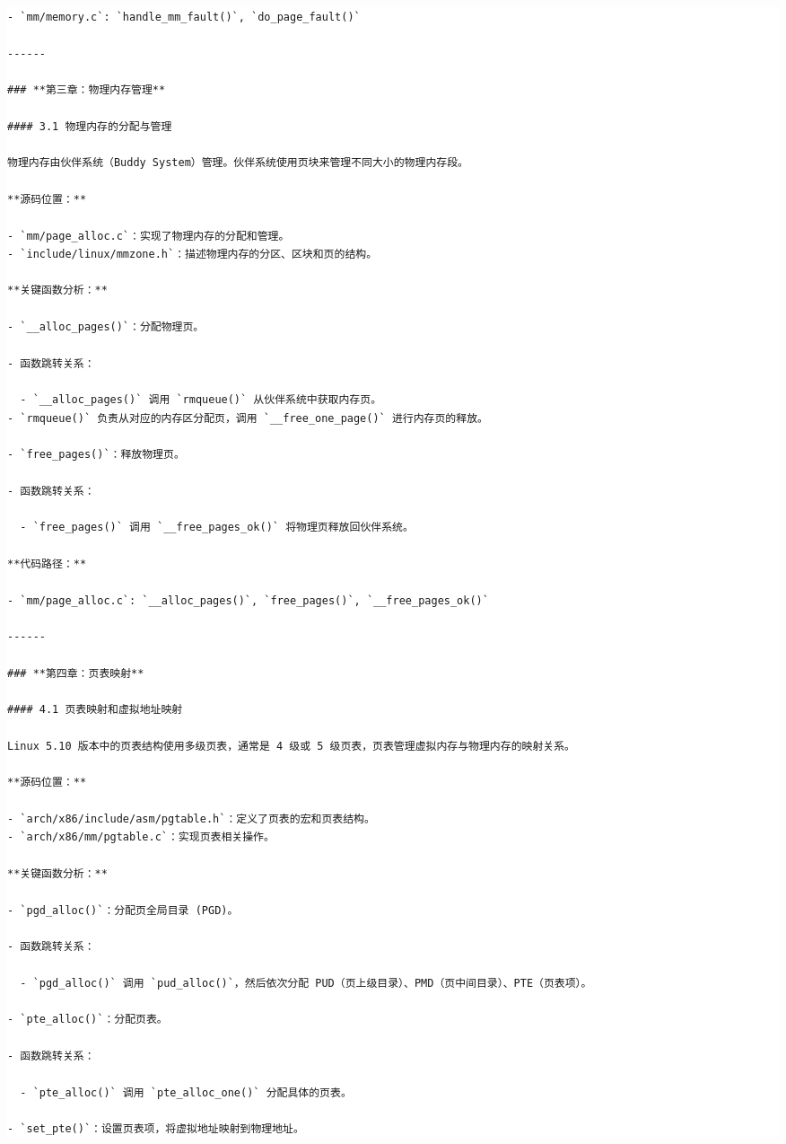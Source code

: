   ```
- `mm/memory.c`: `handle_mm_fault()`, `do_page_fault()`

------

### **第三章：物理内存管理**

#### 3.1 物理内存的分配与管理

物理内存由伙伴系统（Buddy System）管理。伙伴系统使用页块来管理不同大小的物理内存段。

**源码位置：**

- `mm/page_alloc.c`：实现了物理内存的分配和管理。
- `include/linux/mmzone.h`：描述物理内存的分区、区块和页的结构。

**关键函数分析：**

- `__alloc_pages()`：分配物理页。

  - 函数跳转关系：

    - `__alloc_pages()` 调用 `rmqueue()` 从伙伴系统中获取内存页。
  - `rmqueue()` 负责从对应的内存区分配页，调用 `__free_one_page()` 进行内存页的释放。
  
- `free_pages()`：释放物理页。

  - 函数跳转关系：

    - `free_pages()` 调用 `__free_pages_ok()` 将物理页释放回伙伴系统。

**代码路径：**

- `mm/page_alloc.c`: `__alloc_pages()`, `free_pages()`, `__free_pages_ok()`

------

### **第四章：页表映射**

#### 4.1 页表映射和虚拟地址映射

Linux 5.10 版本中的页表结构使用多级页表，通常是 4 级或 5 级页表，页表管理虚拟内存与物理内存的映射关系。

**源码位置：**

- `arch/x86/include/asm/pgtable.h`：定义了页表的宏和页表结构。
- `arch/x86/mm/pgtable.c`：实现页表相关操作。

**关键函数分析：**

- `pgd_alloc()`：分配页全局目录 (PGD)。

  - 函数跳转关系：

    - `pgd_alloc()` 调用 `pud_alloc()`，然后依次分配 PUD（页上级目录）、PMD（页中间目录）、PTE（页表项）。

- `pte_alloc()`：分配页表。

  - 函数跳转关系：

    - `pte_alloc()` 调用 `pte_alloc_one()` 分配具体的页表。

- `set_pte()`：设置页表项，将虚拟地址映射到物理地址。

  ```